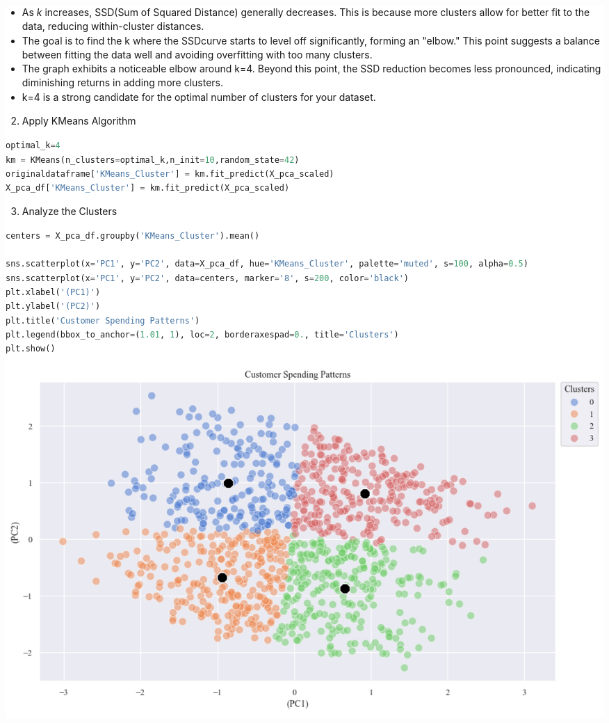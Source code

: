 

- As *k* increases, SSD(Sum of Squared Distance) generally decreases. This is because more clusters allow for better fit to the data, reducing within-cluster distances.
- The goal is to find the k where the SSDcurve starts to level off significantly, forming an "elbow." This point suggests a balance between fitting the data well and avoiding overfitting with too many clusters.
- The graph exhibits a noticeable elbow around k=4. Beyond this point, the SSD reduction becomes less pronounced, indicating diminishing returns in adding more clusters.
- k=4 is a strong candidate for the optimal number of clusters for your dataset.

2. Apply KMeans Algorithm


```python
optimal_k=4
km = KMeans(n_clusters=optimal_k,n_init=10,random_state=42)
originaldataframe['KMeans_Cluster'] = km.fit_predict(X_pca_scaled)
X_pca_df['KMeans_Cluster'] = km.fit_predict(X_pca_scaled)

```

3. Analyze the Clusters 


```python
centers = X_pca_df.groupby('KMeans_Cluster').mean()

sns.scatterplot(x='PC1', y='PC2', data=X_pca_df, hue='KMeans_Cluster', palette='muted', s=100, alpha=0.5)
sns.scatterplot(x='PC1', y='PC2', data=centers, marker='8', s=200, color='black')
plt.xlabel('(PC1)')
plt.ylabel('(PC2)')
plt.title('Customer Spending Patterns')
plt.legend(bbox_to_anchor=(1.01, 1), loc=2, borderaxespad=0., title='Clusters')
plt.show()
```


    
![png](src_files/src_177_0.png)
    